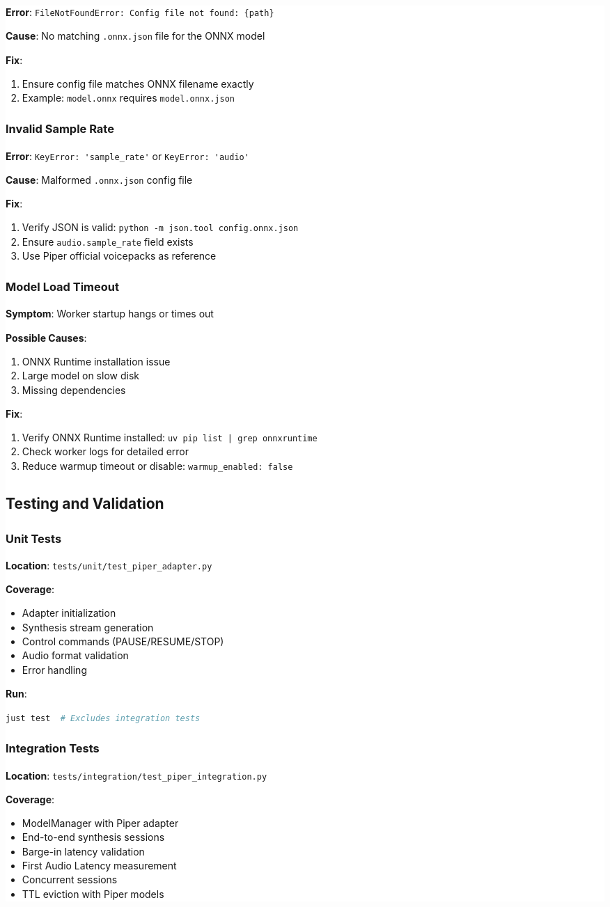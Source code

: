 **Error**: `FileNotFoundError: Config file not found: {path}`

**Cause**: No matching `.onnx.json` file for the ONNX model

**Fix**:
1. Ensure config file matches ONNX filename exactly
2. Example: `model.onnx` requires `model.onnx.json`

### Invalid Sample Rate

**Error**: `KeyError: 'sample_rate'` or `KeyError: 'audio'`

**Cause**: Malformed `.onnx.json` config file

**Fix**:
1. Verify JSON is valid: `python -m json.tool config.onnx.json`
2. Ensure `audio.sample_rate` field exists
3. Use Piper official voicepacks as reference

### Model Load Timeout

**Symptom**: Worker startup hangs or times out

**Possible Causes**:
1. ONNX Runtime installation issue
2. Large model on slow disk
3. Missing dependencies

**Fix**:
1. Verify ONNX Runtime installed: `uv pip list | grep onnxruntime`
2. Check worker logs for detailed error
3. Reduce warmup timeout or disable: `warmup_enabled: false`

## Testing and Validation

### Unit Tests

**Location**: `tests/unit/test_piper_adapter.py`

**Coverage**:
- Adapter initialization
- Synthesis stream generation
- Control commands (PAUSE/RESUME/STOP)
- Audio format validation
- Error handling

**Run**:
```bash
just test  # Excludes integration tests
```

### Integration Tests

**Location**: `tests/integration/test_piper_integration.py`

**Coverage**:
- ModelManager with Piper adapter
- End-to-end synthesis sessions
- Barge-in latency validation
- First Audio Latency measurement
- Concurrent sessions
- TTL eviction with Piper models
